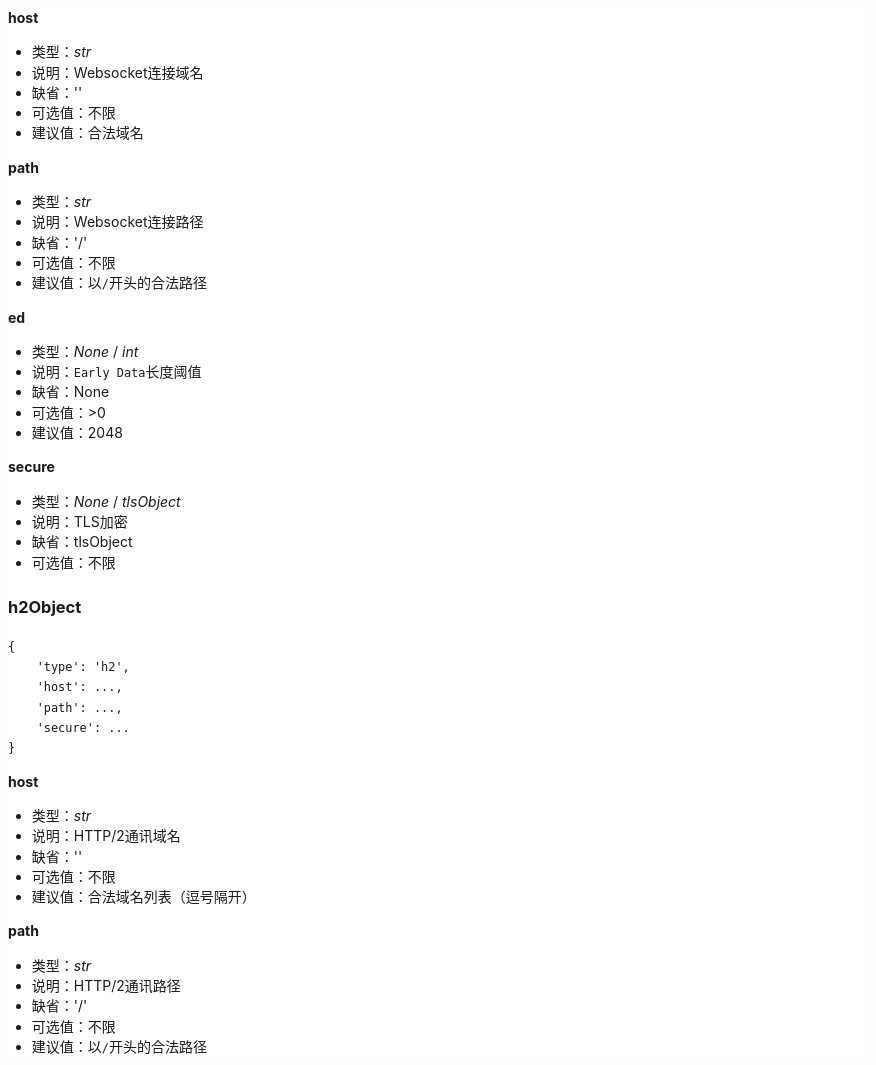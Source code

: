 **host**

+ 类型：*str*
+ 说明：Websocket连接域名
+ 缺省：''
+ 可选值：不限
+ 建议值：合法域名

**path**

+ 类型：*str*
+ 说明：Websocket连接路径
+ 缺省：'/'
+ 可选值：不限
+ 建议值：以`/`开头的合法路径

**ed**

+ 类型：*None* / *int*
+ 说明：`Early Data`长度阈值
+ 缺省：None
+ 可选值：>0
+ 建议值：2048

**secure**

+ 类型：*None* / *tlsObject*
+ 说明：TLS加密
+ 缺省：tlsObject
+ 可选值：不限

### h2Object

```
{
    'type': 'h2',
    'host': ...,
    'path': ...,
    'secure': ...
}
```

**host**

+ 类型：*str*
+ 说明：HTTP/2通讯域名
+ 缺省：''
+ 可选值：不限
+ 建议值：合法域名列表（逗号隔开）

**path**

+ 类型：*str*
+ 说明：HTTP/2通讯路径
+ 缺省：'/'
+ 可选值：不限
+ 建议值：以`/`开头的合法路径
